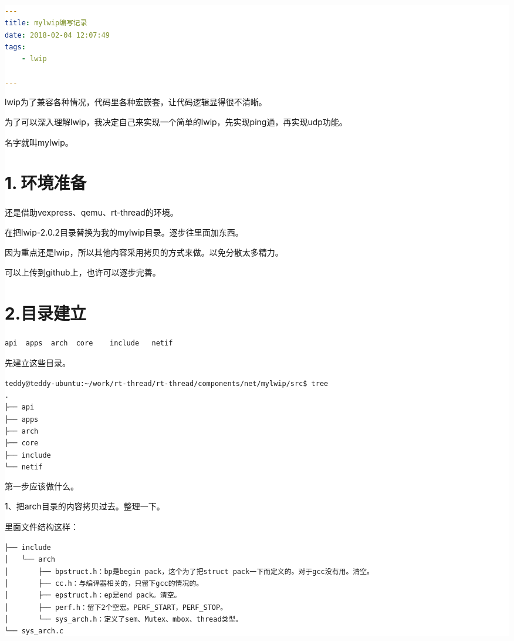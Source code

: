 ```yaml
---
title: mylwip编写记录
date: 2018-02-04 12:07:49
tags:
	- lwip

---
```




lwip为了兼容各种情况，代码里各种宏嵌套，让代码逻辑显得很不清晰。

为了可以深入理解lwip，我决定自己来实现一个简单的lwip，先实现ping通，再实现udp功能。

名字就叫mylwip。

# 1. 环境准备

还是借助vexpress、qemu、rt-thread的环境。

在把lwip-2.0.2目录替换为我的mylwip目录。逐步往里面加东西。

因为重点还是lwip，所以其他内容采用拷贝的方式来做。以免分散太多精力。

可以上传到github上，也许可以逐步完善。

# 2.目录建立

```
api  apps  arch  core    include   netif
```

先建立这些目录。

````
teddy@teddy-ubuntu:~/work/rt-thread/rt-thread/components/net/mylwip/src$ tree
.
├── api
├── apps
├── arch
├── core
├── include
└── netif
````

第一步应该做什么。

1、把arch目录的内容拷贝过去。整理一下。

里面文件结构这样：

```
├── include
│   └── arch
│       ├── bpstruct.h：bp是begin pack，这个为了把struct pack一下而定义的。对于gcc没有用。清空。
│       ├── cc.h：与编译器相关的，只留下gcc的情况的。
│       ├── epstruct.h：ep是end pack。清空。
│       ├── perf.h：留下2个空宏。PERF_START，PERF_STOP。
│       └── sys_arch.h：定义了sem、Mutex、mbox、thread类型。
└── sys_arch.c
```

